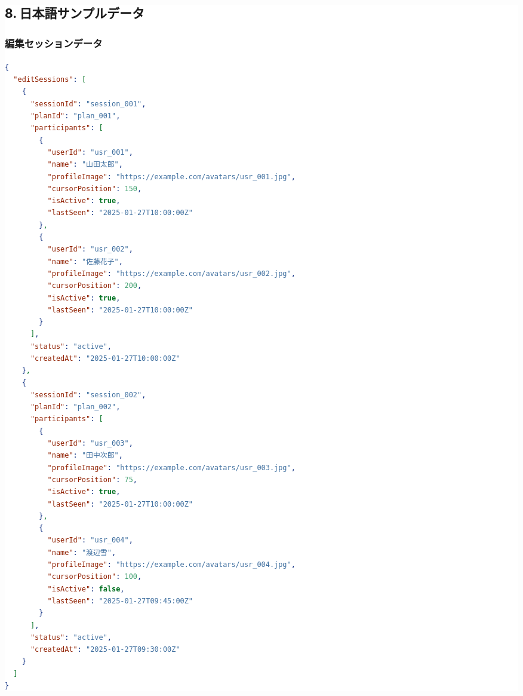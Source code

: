 ## 8. 日本語サンプルデータ

### 編集セッションデータ
```json
{
  "editSessions": [
    {
      "sessionId": "session_001",
      "planId": "plan_001",
      "participants": [
        {
          "userId": "usr_001",
          "name": "山田太郎",
          "profileImage": "https://example.com/avatars/usr_001.jpg",
          "cursorPosition": 150,
          "isActive": true,
          "lastSeen": "2025-01-27T10:00:00Z"
        },
        {
          "userId": "usr_002",
          "name": "佐藤花子",
          "profileImage": "https://example.com/avatars/usr_002.jpg",
          "cursorPosition": 200,
          "isActive": true,
          "lastSeen": "2025-01-27T10:00:00Z"
        }
      ],
      "status": "active",
      "createdAt": "2025-01-27T10:00:00Z"
    },
    {
      "sessionId": "session_002",
      "planId": "plan_002",
      "participants": [
        {
          "userId": "usr_003",
          "name": "田中次郎",
          "profileImage": "https://example.com/avatars/usr_003.jpg",
          "cursorPosition": 75,
          "isActive": true,
          "lastSeen": "2025-01-27T10:00:00Z"
        },
        {
          "userId": "usr_004",
          "name": "渡辺雪",
          "profileImage": "https://example.com/avatars/usr_004.jpg",
          "cursorPosition": 100,
          "isActive": false,
          "lastSeen": "2025-01-27T09:45:00Z"
        }
      ],
      "status": "active",
      "createdAt": "2025-01-27T09:30:00Z"
    }
  ]
}
```
